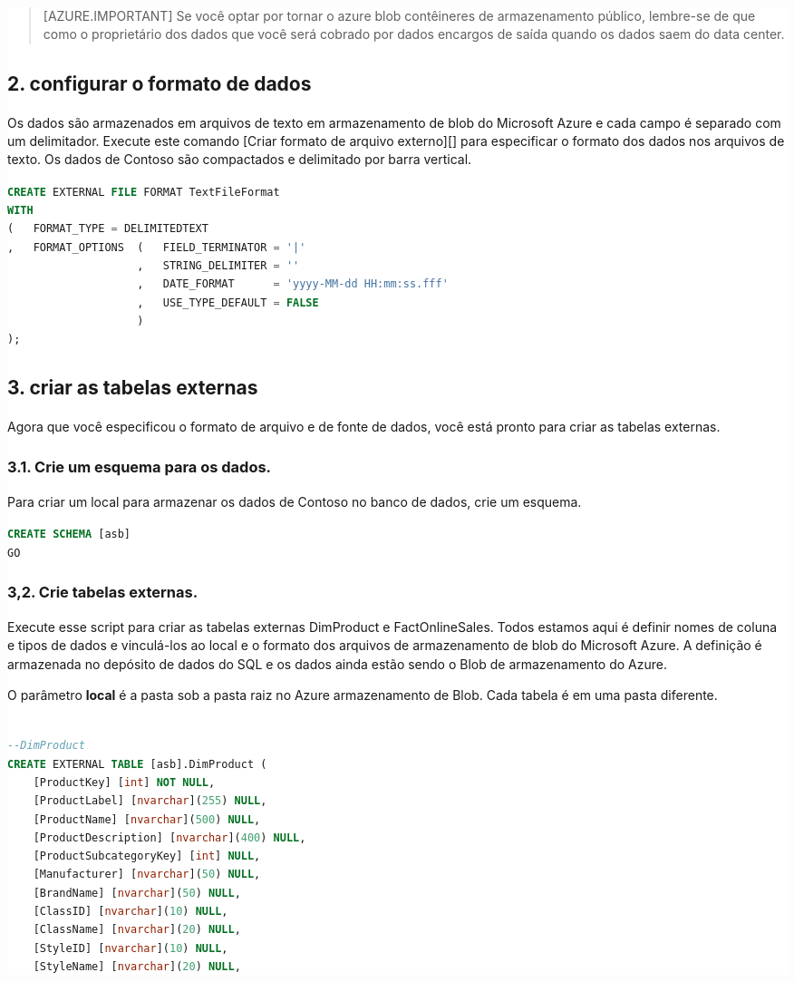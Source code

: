 > [AZURE.IMPORTANT] Se você optar por tornar o azure blob contêineres de armazenamento público, lembre-se de que como o proprietário dos dados que você será cobrado por dados encargos de saída quando os dados saem do data center. 

## <a name="2-configure-data-format"></a>2. configurar o formato de dados

Os dados são armazenados em arquivos de texto em armazenamento de blob do Microsoft Azure e cada campo é separado com um delimitador. Execute este comando [Criar formato de arquivo externo][] para especificar o formato dos dados nos arquivos de texto. Os dados de Contoso são compactados e delimitado por barra vertical.

```sql
CREATE EXTERNAL FILE FORMAT TextFileFormat 
WITH 
(   FORMAT_TYPE = DELIMITEDTEXT
,   FORMAT_OPTIONS  (   FIELD_TERMINATOR = '|'
                    ,   STRING_DELIMITER = ''
                    ,   DATE_FORMAT      = 'yyyy-MM-dd HH:mm:ss.fff'
                    ,   USE_TYPE_DEFAULT = FALSE 
                    )
);
``` 

## <a name="3-create-the-external-tables"></a>3. criar as tabelas externas

Agora que você especificou o formato de arquivo e de fonte de dados, você está pronto para criar as tabelas externas. 

### <a name="31-create-a-schema-for-the-data"></a>3.1. Crie um esquema para os dados. 

Para criar um local para armazenar os dados de Contoso no banco de dados, crie um esquema.

```sql
CREATE SCHEMA [asb]
GO
```

### <a name="32-create-the-external-tables"></a>3,2. Crie tabelas externas. 

Execute esse script para criar as tabelas externas DimProduct e FactOnlineSales. Todos estamos aqui é definir nomes de coluna e tipos de dados e vinculá-los ao local e o formato dos arquivos de armazenamento de blob do Microsoft Azure. A definição é armazenada no depósito de dados do SQL e os dados ainda estão sendo o Blob de armazenamento do Azure.

O parâmetro **local** é a pasta sob a pasta raiz no Azure armazenamento de Blob. Cada tabela é em uma pasta diferente.


```sql

--DimProduct
CREATE EXTERNAL TABLE [asb].DimProduct (
    [ProductKey] [int] NOT NULL,
    [ProductLabel] [nvarchar](255) NULL,
    [ProductName] [nvarchar](500) NULL,
    [ProductDescription] [nvarchar](400) NULL,
    [ProductSubcategoryKey] [int] NULL,
    [Manufacturer] [nvarchar](50) NULL,
    [BrandName] [nvarchar](50) NULL,
    [ClassID] [nvarchar](10) NULL,
    [ClassName] [nvarchar](20) NULL,
    [StyleID] [nvarchar](10) NULL,
    [StyleName] [nvarchar](20) NULL,
```

[Criar um depósito de dados do SQL]: sql-data-warehouse-get-started-provision.md
[Load data into SQL Data Warehouse]: sql-data-warehouse-overview-load.md
[Visão geral de desenvolvimento de depósito de dados do SQL]: sql-data-warehouse-overview-develop.md
[Gerenciar índices de columnstore]: sql-data-warehouse-tables-index.md
[Estatísticas]: sql-data-warehouse-tables-statistics.md
[CTAS]: sql-data-warehouse-develop-ctas.md
[label]: sql-data-warehouse-develop-label.md
[CRIAR FONTE DE DADOS EXTERNOS]: https://msdn.microsoft.com/en-us/library/dn935022.aspx
[CRIAR UM FORMATO DE ARQUIVO EXTERNO]: https://msdn.microsoft.com/en-us/library/dn935026.aspx
[Criar tabela como selecionar (Transact-SQL)]: https://msdn.microsoft.com/library/mt204041.aspx
[sys.dm_pdw_exec_requests]: https://msdn.microsoft.com/library/mt203887.aspx
[REBUILD]: https://msdn.microsoft.com/library/ms188388.aspx
[Microsoft Download Center]: http://www.microsoft.com/download/details.aspx?id=36433
[Carregar o Data Warehouse completo do Contoso varejo]: https://github.com/Microsoft/sql-server-samples/tree/master/samples/databases/contoso-data-warehouse/readme.md